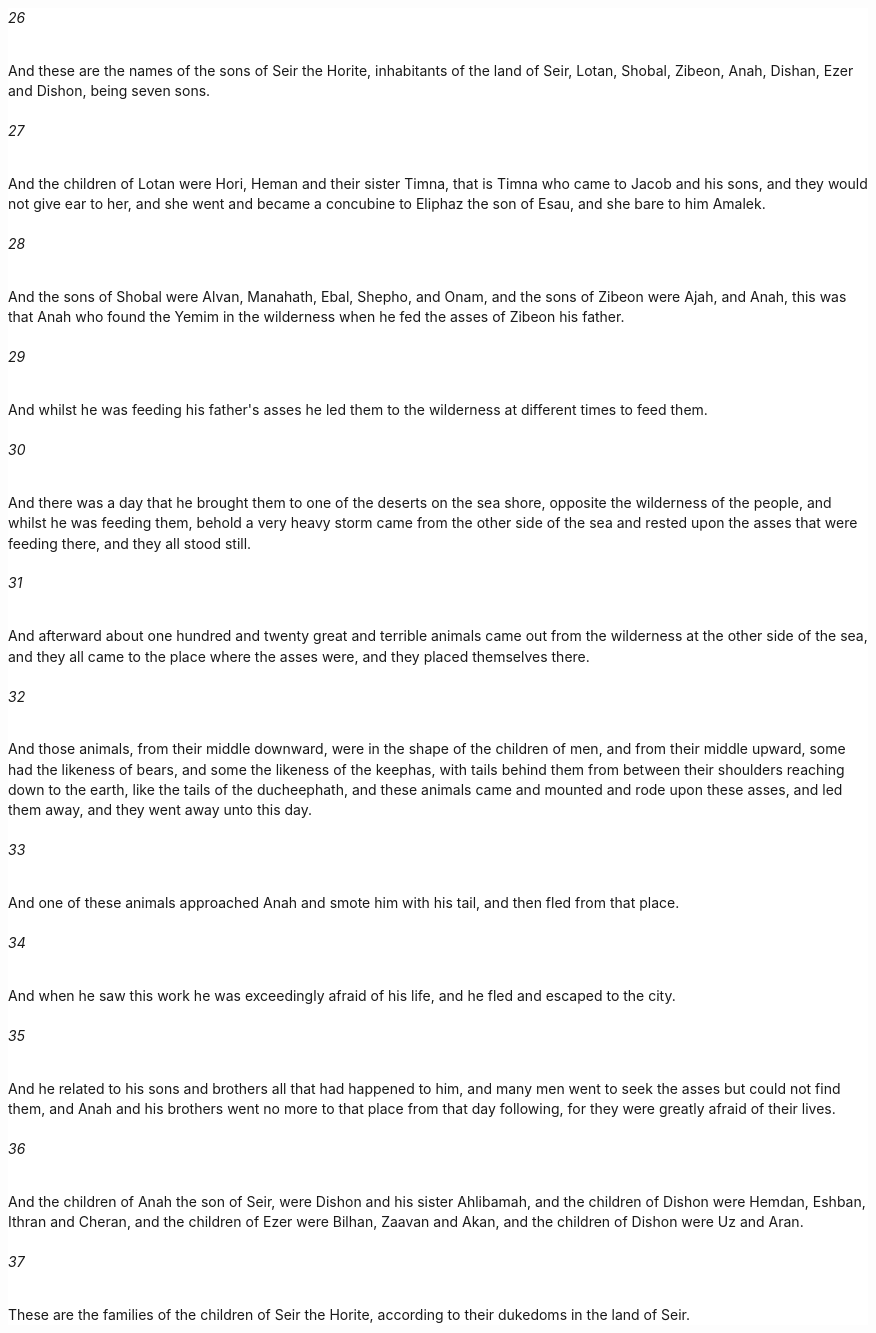 ###### 26
And these are the names of the sons of Seir the Horite, inhabitants of the land of Seir, Lotan, Shobal, Zibeon, Anah, Dishan, Ezer and Dishon, being seven sons.

###### 27
And the children of Lotan were Hori, Heman and their sister Timna, that is Timna who came to Jacob and his sons, and they would not give ear to her, and she went and became a concubine to Eliphaz the son of Esau, and she bare to him Amalek.

###### 28
And the sons of Shobal were Alvan, Manahath, Ebal, Shepho, and Onam, and the sons of Zibeon were Ajah, and Anah, this was that Anah who found the Yemim in the wilderness when he fed the asses of Zibeon his father.

###### 29
And whilst he was feeding his father's asses he led them to the wilderness at different times to feed them.

###### 30
And there was a day that he brought them to one of the deserts on the sea shore, opposite the wilderness of the people, and whilst he was feeding them, behold a very heavy storm came from the other side of the sea and rested upon the asses that were feeding there, and they all stood still.

###### 31
And afterward about one hundred and twenty great and terrible animals came out from the wilderness at the other side of the sea, and they all came to the place where the asses were, and they placed themselves there.

###### 32
And those animals, from their middle downward, were in the shape of the children of men, and from their middle upward, some had the likeness of bears, and some the likeness of the keephas, with tails behind them from between their shoulders reaching down to the earth, like the tails of the ducheephath, and these animals came and mounted and rode upon these asses, and led them away, and they went away unto this day.

###### 33
And one of these animals approached Anah and smote him with his tail, and then fled from that place.

###### 34
And when he saw this work he was exceedingly afraid of his life, and he fled and escaped to the city.

###### 35
And he related to his sons and brothers all that had happened to him, and many men went to seek the asses but could not find them, and Anah and his brothers went no more to that place from that day following, for they were greatly afraid of their lives.

###### 36
And the children of Anah the son of Seir, were Dishon and his sister Ahlibamah, and the children of Dishon were Hemdan, Eshban, Ithran and Cheran, and the children of Ezer were Bilhan, Zaavan and Akan, and the children of Dishon were Uz and Aran.

###### 37
These are the families of the children of Seir the Horite, according to their dukedoms in the land of Seir.
